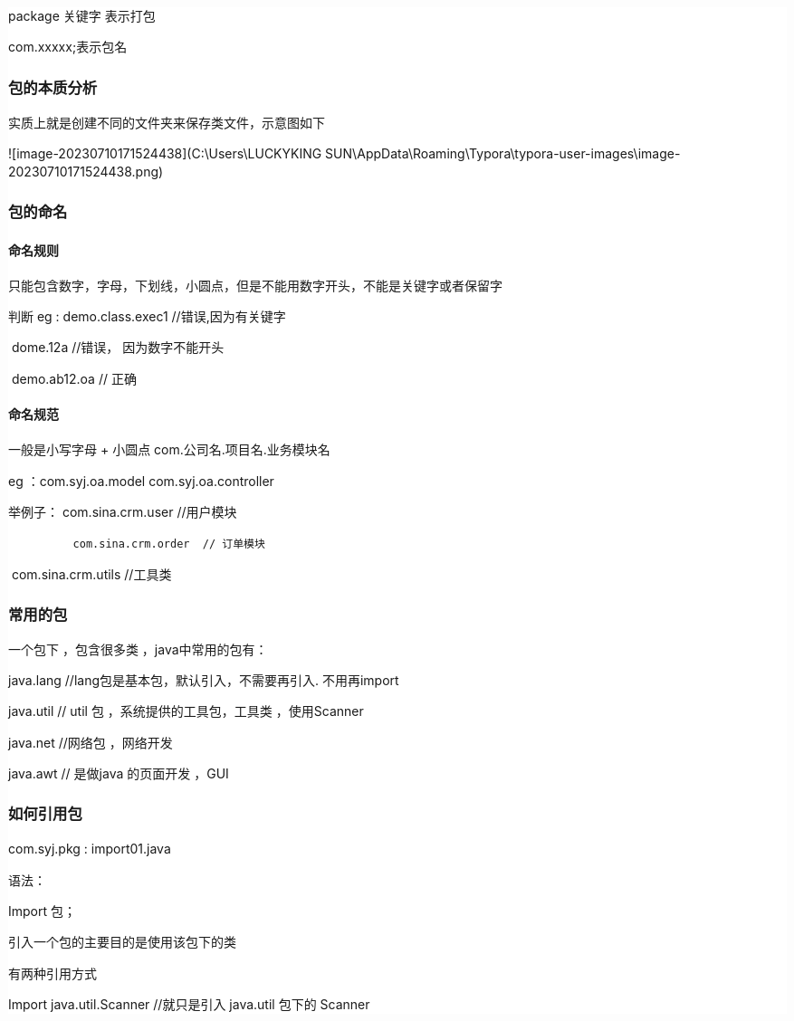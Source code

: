 package 关键字 表示打包

com.xxxxx;表示包名

### 包的本质分析

实质上就是创建不同的文件夹来保存类文件，示意图如下

![image-20230710171524438](C:\Users\LUCKYKING SUN\AppData\Roaming\Typora\typora-user-images\image-20230710171524438.png)

### 包的命名

#### 命名规则

只能包含数字，字母，下划线，小圆点，但是不能用数字开头，不能是关键字或者保留字

判断  eg : demo.class.exec1   //错误,因为有关键字

​				dome.12a     //错误， 因为数字不能开头

​				demo.ab12.oa  //   正确

#### 命名规范

一般是小写字母 + 小圆点    com.公司名.项目名.业务模块名

eg ：com.syj.oa.model      com.syj.oa.controller

举例子： com.sina.crm.user  //用户模块

  			  com.sina.crm.order  // 订单模块

​				com.sina.crm.utils   //工具类

### 常用的包

一个包下 ，包含很多类 ，java中常用的包有：

java.lang   //lang包是基本包，默认引入，不需要再引入.        不用再import  

java.util      // util 包 ，系统提供的工具包，工具类  ，使用Scanner

java.net      //网络包  ，网络开发

java.awt      // 是做java 的页面开发 ，GUI

### 如何引用包

com.syj.pkg  : import01.java

语法： 

Import 包；

引入一个包的主要目的是使用该包下的类

有两种引用方式

Import java.util.Scanner    //就只是引入  java.util 包下的  Scanner   
